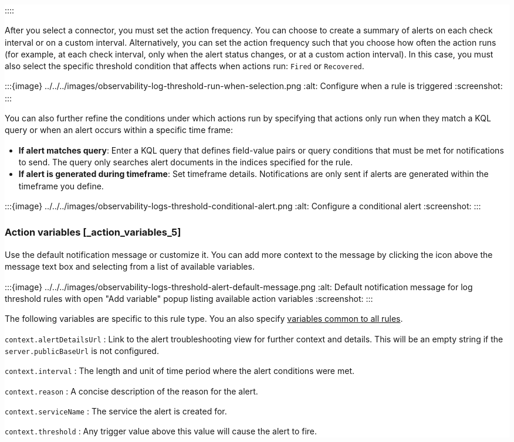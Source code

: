 ::::


After you select a connector, you must set the action frequency. You can choose to create a summary of alerts on each check interval or on a custom interval. Alternatively, you can set the action frequency such that you choose how often the action runs (for example, at each check interval, only when the alert status changes, or at a custom action interval). In this case, you must also select the specific threshold condition that affects when actions run: `Fired` or `Recovered`.

:::{image} ../../../images/observability-log-threshold-run-when-selection.png
:alt: Configure when a rule is triggered
:screenshot:
:::

You can also further refine the conditions under which actions run by specifying that actions only run when they match a KQL query or when an alert occurs within a specific time frame:

* **If alert matches query**: Enter a KQL query that defines field-value pairs or query conditions that must be met for notifications to send. The query only searches alert documents in the indices specified for the rule.
* **If alert is generated during timeframe**: Set timeframe details. Notifications are only sent if alerts are generated within the timeframe you define.

:::{image} ../../../images/observability-logs-threshold-conditional-alert.png
:alt: Configure a conditional alert
:screenshot:
:::


### Action variables [_action_variables_5]

Use the default notification message or customize it. You can add more context to the message by clicking the icon above the message text box and selecting from a list of available variables.

:::{image} ../../../images/observability-logs-threshold-alert-default-message.png
:alt: Default notification message for log threshold rules with open "Add variable" popup listing available action variables
:screenshot:
:::

The following variables are specific to this rule type. You an also specify [variables common to all rules](../../../explore-analyze/alerts-cases/alerts/rule-action-variables.md).

`context.alertDetailsUrl`
:   Link to the alert troubleshooting view for further context and details. This will be an empty string if the `server.publicBaseUrl` is not configured.

`context.interval`
:   The length and unit of time period where the alert conditions were met.

`context.reason`
:   A concise description of the reason for the alert.

`context.serviceName`
:   The service the alert is created for.

`context.threshold`
:   Any trigger value above this value will cause the alert to fire.
